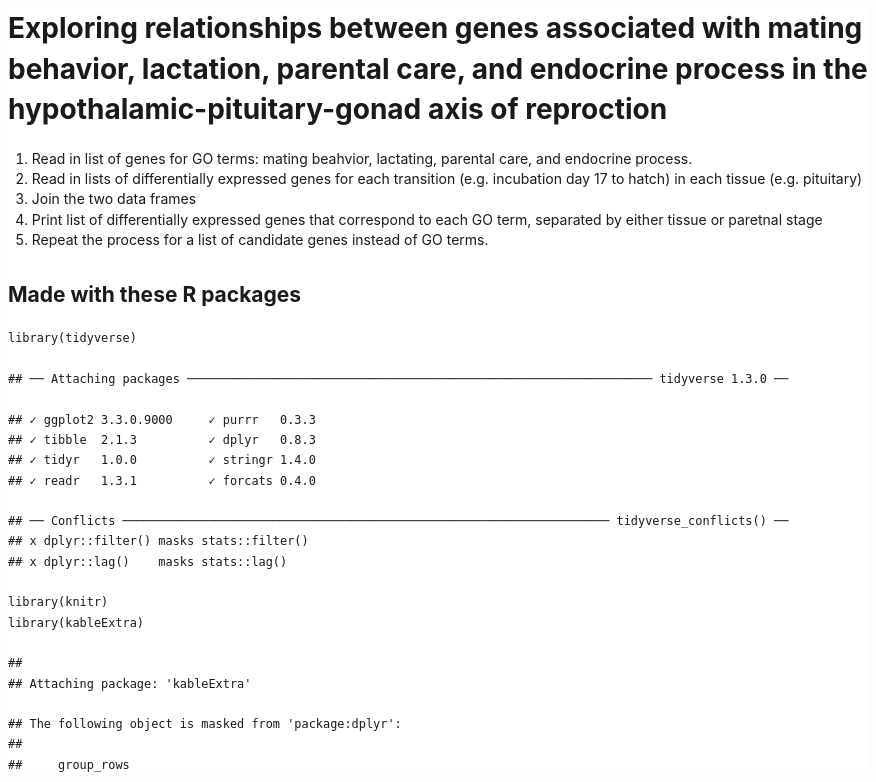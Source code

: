 Exploring relationships between genes associated with mating behavior, lactation, parental care, and endocrine process in the hypothalamic-pituitary-gonad axis of reproction
=============================================================================================================================================================================

1.  Read in list of genes for GO terms: mating beahvior, lactating,
    parental care, and endocrine process.
2.  Read in lists of differentially expressed genes for each transition
    (e.g. incubation day 17 to hatch) in each tissue (e.g. pituitary)
3.  Join the two data frames
4.  Print list of differentially expressed genes that correspond to each
    GO term, separated by either tissue or paretnal stage
5.  Repeat the process for a list of candidate genes instead of GO
    terms.

Made with these R packages
--------------------------

    library(tidyverse)

    ## ── Attaching packages ───────────────────────────────────────────────────────────────── tidyverse 1.3.0 ──

    ## ✓ ggplot2 3.3.0.9000     ✓ purrr   0.3.3     
    ## ✓ tibble  2.1.3          ✓ dplyr   0.8.3     
    ## ✓ tidyr   1.0.0          ✓ stringr 1.4.0     
    ## ✓ readr   1.3.1          ✓ forcats 0.4.0

    ## ── Conflicts ──────────────────────────────────────────────────────────────────── tidyverse_conflicts() ──
    ## x dplyr::filter() masks stats::filter()
    ## x dplyr::lag()    masks stats::lag()

    library(knitr)
    library(kableExtra)

    ## 
    ## Attaching package: 'kableExtra'

    ## The following object is masked from 'package:dplyr':
    ## 
    ##     group_rows
